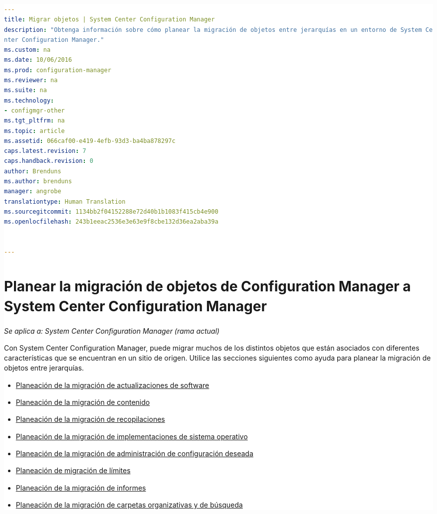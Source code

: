 ```yaml
---
title: Migrar objetos | System Center Configuration Manager
description: "Obtenga información sobre cómo planear la migración de objetos entre jerarquías en un entorno de System Center Configuration Manager."
ms.custom: na
ms.date: 10/06/2016
ms.prod: configuration-manager
ms.reviewer: na
ms.suite: na
ms.technology:
- configmgr-other
ms.tgt_pltfrm: na
ms.topic: article
ms.assetid: 066caf00-e419-4efb-93d3-ba4ba878297c
caps.latest.revision: 7
caps.handback.revision: 0
author: Brenduns
ms.author: brenduns
manager: angrobe
translationtype: Human Translation
ms.sourcegitcommit: 1134bb2f04152288e72d40b1b1083f415cb4e900
ms.openlocfilehash: 243b1eeac2536e3e63e9f8cbe132d36ea2aba39a


---
```

# <a name="planning-for-the-migration-of-configuration-manager-objects-to-system-center-configuration-manager"></a>Planear la migración de objetos de Configuration Manager a System Center Configuration Manager

*Se aplica a: System Center Configuration Manager (rama actual)*

Con System Center Configuration Manager, puede migrar muchos de los distintos objetos que están asociados con diferentes características que se encuentran en un sitio de origen. Utilice las secciones siguientes como ayuda para planear la migración de objetos entre jerarquías.  

-   [Planeación de la migración de actualizaciones de software](#Plan_migrate_Software_updates)  

-   [Planeación de la migración de contenido](#Plan_Migrate_content)  

-   [Planeación de la migración de recopilaciones](#BKMK_MigrateCollections)  

-   [Planeación de la migración de implementaciones de sistema operativo](#Plan_migrate_OSD)  

-   [Planeación de la migración de administración de configuración deseada](#Plan_Migrate_Compliance_settings)  

-   [Planeación de migración de límites](#Plan_migrate_Boundaries)  

-   [Planeación de la migración de informes](#Plan_Migrate_reports)  

-   [Planeación de la migración de carpetas organizativas y de búsqueda](#Plan_Migrate_Org_Folders)  
